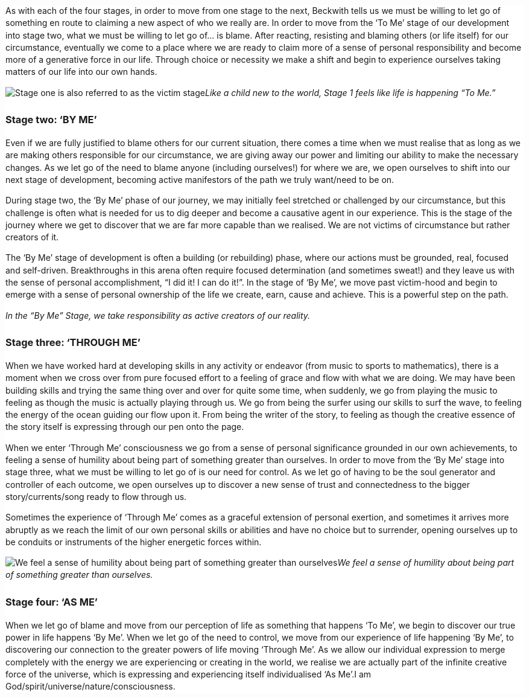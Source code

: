 As with each of the four stages, in order to move from one stage to the next, Beckwith tells us we must be willing to let go of something en route to claiming a new aspect of who we really are. In order to move from the ‘To Me’ stage of our development into stage two, what we must be willing to let go of… is blame. After reacting, resisting and blaming others (or life itself) for our circumstance, eventually we come to a place where we are ready to claim more of a sense of personal responsibility and become more of a generative force in our life. Through choice or necessity we make a shift and begin to experience ourselves taking matters of our life into our own hands.
<div class="upl-in-post-image-full"><img title="Stage one is also referred to as the victim stage" src="https://universalflowuniversity.com/wp-content/uploads/2017/02/123.jpg" alt="Stage one is also referred to as the victim stage" /><em>Like a child new to the world, Stage 1 feels like life is happening “To Me.”</em></div>
<h3>Stage two: ‘BY ME’</h3>
Even if we are fully justified to blame others for our current situation, there comes a time when we must realise that as long as we are making others responsible for our circumstance, we are giving away our power and limiting our ability to make the necessary changes. As we let go of the need to blame anyone (including ourselves!) for where we are, we open ourselves to shift into our next stage of development, becoming active manifestors of the path we truly want/need to be on.

During stage two, the ‘By Me’ phase of our journey, we may initially feel stretched or challenged by our circumstance, but this challenge is often what is needed for us to dig deeper and become a causative agent in our experience. This is the stage of the journey where we get to discover that we are far more capable than we realised. We are not victims of circumstance but rather creators of it.

The ‘By Me’ stage of development is often a building (or rebuilding) phase, where our actions must be grounded, real, focused and self-driven. Breakthroughs in this arena often require focused determination (and sometimes sweat!) and they leave us with the sense of personal accomplishment, “I did it! I can do it!”. In the stage of ‘By Me’, we move past victim-hood and begin to emerge with a sense of personal ownership of the life we create, earn, cause and achieve. This is a powerful step on the path.
<div class="upl-in-post-image-full"><img title="Our actions must be grounded, real, focused and self-driven" src="https://universalflowuniversity.com/wp-content/uploads/2017/02/11111.jpg" alt="" /><em>In the “By Me” Stage, we take responsibility as active creators of our reality.</em></div>
<h3>Stage three: ‘THROUGH ME’</h3>
When we have worked hard at developing skills in any activity or endeavor (from music to sports to mathematics), there is a moment when we cross over from pure focused effort to a feeling of grace and flow with what we are doing. We may have been building skills and trying the same thing over and over for quite some time, when suddenly, we go from playing the music to feeling as though the music is actually playing through us. We go from being the surfer using our skills to surf the wave, to feeling the energy of the ocean guiding our flow upon it. From being the writer of the story, to feeling as though the creative essence of the story itself is expressing through our pen onto the page.

When we enter ‘Through Me’ consciousness we go from a sense of personal significance grounded in our own achievements, to feeling a sense of humility about being part of something greater than ourselves. In order to move from the ‘By Me’ stage into stage three, what we must be willing to let go of is our need for control. As we let go of having to be the soul generator and controller of each outcome, we open ourselves up to discover a new sense of trust and connectedness to the bigger story/currents/song ready to flow through us.

Sometimes the experience of ‘Through Me’ comes as a graceful extension of personal exertion, and sometimes it arrives more abruptly as we reach the limit of our own personal skills or abilities and have no choice but to surrender, opening ourselves up to be conduits or instruments of the higher energetic forces within.
<div class="upl-in-post-image-full"><img title="We feel a sense of humility about being part of something greater than ourselves" src="https://universalflowuniversity.com/wp-content/uploads/2017/02/Image-4.jpg" alt="We feel a sense of humility about being part of something greater than ourselves" /><em>We feel a sense of humility about being part of something greater than ourselves.</em></div>
<h3>Stage four: ‘AS ME’</h3>
When we let go of blame and move from our perception of life as something that happens ‘To Me’, we begin to discover our true power in life happens ‘By Me’. When we let go of the need to control, we move from our experience of life happening ‘By Me’, to discovering our connection to the greater powers of life moving ‘Through Me’. As we allow our individual expression to merge completely with the energy we are experiencing or creating in the world, we realise we are actually part of the infinite creative force of the universe, which is expressing and experiencing itself individualised ‘As Me’.I am God/spirit/universe/nature/consciousness.
